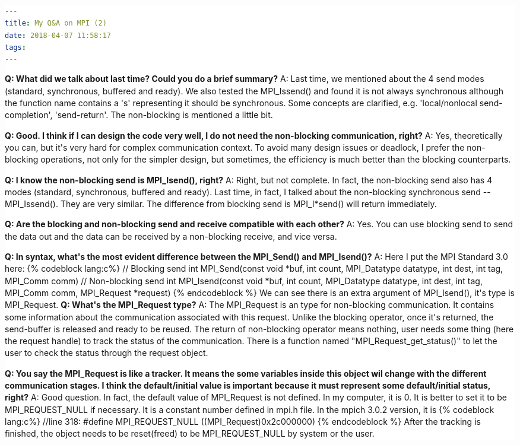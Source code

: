 ```yaml
---
title: My Q&A on MPI (2)
date: 2018-04-07 11:58:17
tags:
---
```


**Q: What did we talk about last time? Could you do a brief summary?**
A: Last time, we mentioned about the 4 send modes (standard, synchronous, buffered and ready). We also tested the MPI_Issend() and found it is not always synchronous although the function name contains a 's' representing it should be synchronous. Some concepts are clarified, e.g. 'local/nonlocal send-completion', 'send-return'. The non-blocking is mentioned a little bit.

**Q: Good. I think if I can design the code very well, I do not need the non-blocking communication, right?**
A: Yes, theoretically you can, but it's very hard for complex communication context. To avoid many design issues or deadlock, I prefer the non-blocking operations, not only for the simpler design, but sometimes, the efficiency is much better than the blocking counterparts.

**Q: I know the non-blocking send is MPI_Isend(), right?**
A: Right, but not complete. In fact, the non-blocking send also has 4 modes (standard, synchronous, buffered and ready). Last time, in fact, I talked about the non-blocking synchronous send -- MPI_Issend(). They are very similar. The difference from blocking send is MPI_I*send() will return immediately.

**Q: Are the blocking and non-blocking send and receive compatible with each other?**
A: Yes. You can use blocking send to send the data out and the data can be received by a non-blocking receive, and vice versa.

**Q: In syntax, what's the most evident difference between the MPI_Send() and MPI_Isend()?**
A: Here I put the MPI Standard 3.0 here:
{% codeblock lang:c%}
// Blocking send
int MPI_Send(const void *buf, int count, MPI_Datatype datatype, int dest, int tag, MPI_Comm comm)
// Non-blocking send
int MPI_Isend(const void *buf, int count, MPI_Datatype datatype, int dest, int tag, MPI_Comm comm, MPI_Request *request)
{% endcodeblock %}
We can see there is an extra argument of MPI_Isend(), it's type is MPI_Request. 
**Q: What's the MPI_Request type?**
A: The MPI_Request is an type for non-blocking communication. It contains some information about the communication associated with this request. Unlike the blocking operator, once it's returned, the send-buffer is released and ready to be reused. The return of non-blocking operator means nothing, user needs some thing (here the request handle) to track the status of the communication. There is a function named "MPI_Request_get_status()" to let the user to check the status through the request object.

**Q: You say the MPI_Request is like a tracker. It means the some variables inside this object wil change with the different communication stages. I think the default/initial value is important because it must represent some default/initial status, right?**
A: Good question. In fact, the default value of MPI_Request is not defined. In my computer, it is 0. It is better to set it to be MPI_REQUEST_NULL if necessary. It is a constant number defined in mpi.h file. In the mpich 3.0.2 version, it is
{% codeblock lang:c%}
//line 318: 
#define MPI_REQUEST_NULL   ((MPI_Request)0x2c000000)
{% endcodeblock %}
After the tracking is finished, the object needs to be reset(freed) to be MPI_REQUEST_NULL by system or the user.
